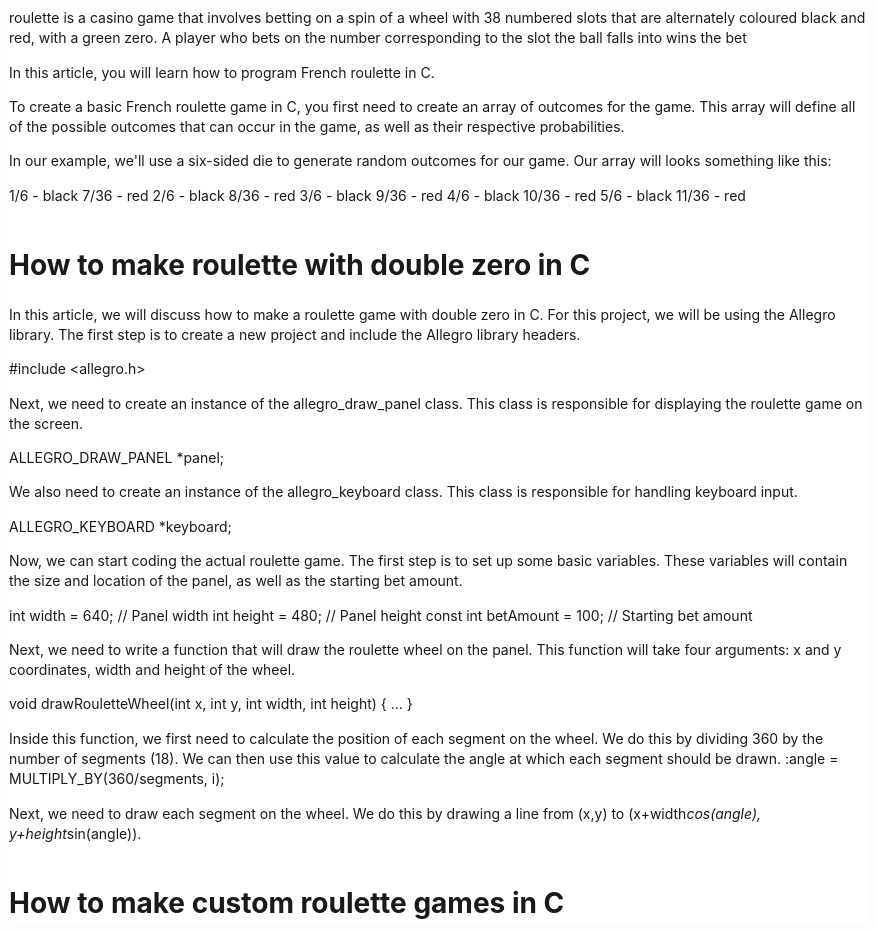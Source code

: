  roulette is a casino game that involves betting on a spin of a wheel with 38 numbered slots that are alternately coloured black and red, with a green zero. A player who bets on the number corresponding to the slot the ball falls into wins the bet

In this article, you will learn how to program French roulette in C.

To create a basic French roulette game in C, you first need to create an array of outcomes for the game. This array will define all of the possible outcomes that can occur in the game, as well as their respective probabilities.

In our example, we'll use a six-sided die to generate random outcomes for our game. Our array will looks something like this:

1/6 - black
 7/36 - red 2/6 - black 8/36 - red 3/6 - black 9/36 - red 4/6 - black 10/36 - red 5/6 - black 11/36 - red

#  How to make roulette with double zero in C

In this article, we will discuss how to make a roulette game with double zero in C. For this project, we will be using the Allegro library. The first step is to create a new project and include the Allegro library headers.

#include <allegro.h>

Next, we need to create an instance of the allegro_draw_panel class. This class is responsible for displaying the roulette game on the screen.

ALLEGRO_DRAW_PANEL *panel;

We also need to create an instance of the allegro_keyboard class. This class is responsible for handling keyboard input.

ALLEGRO_KEYBOARD *keyboard;

Now, we can start coding the actual roulette game. The first step is to set up some basic variables. These variables will contain the size and location of the panel, as well as the starting bet amount.

int width = 640; // Panel width int height = 480; // Panel height const int betAmount = 100; // Starting bet amount

Next, we need to write a function that will draw the roulette wheel on the panel. This function will take four arguments: x and y coordinates, width and height of the wheel.

void drawRouletteWheel(int x, int y, int width, int height) { … }

Inside this function, we first need to calculate the position of each segment on the wheel. We do this by dividing 360 by the number of segments (18). We can then use this value to calculate the angle at which each segment should be drawn.
:angle = MULTIPLY_BY(360/segments, i);

Next, we need to draw each segment on the wheel. We do this by drawing a line from (x,y) to (x+width*cos(angle), y+height*sin(angle)).

#  How to make custom roulette games in C
